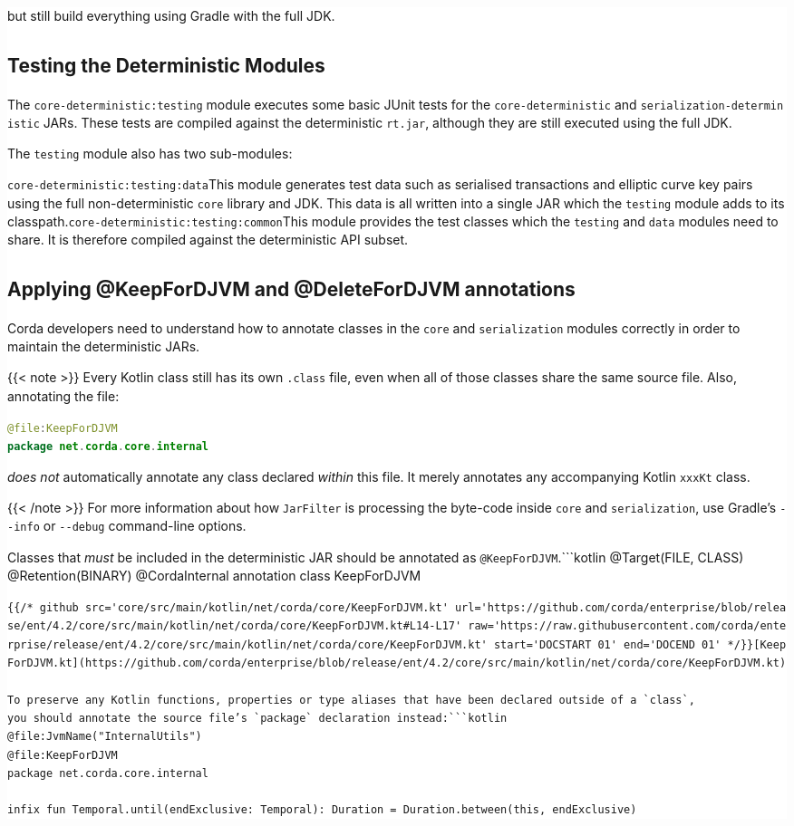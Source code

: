 
but still build everything using Gradle with the full JDK.


## Testing the Deterministic Modules

The `core-deterministic:testing` module executes some basic JUnit tests for the `core-deterministic` and
`serialization-deterministic` JARs. These tests are compiled against the deterministic `rt.jar`, although
they are still executed using the full JDK.

The `testing` module also has two sub-modules:

`core-deterministic:testing:data`This module generates test data such as serialised transactions and elliptic curve key pairs using the full
non-deterministic `core` library and JDK. This data is all written into a single JAR which the `testing`
module adds to its classpath.`core-deterministic:testing:common`This module provides the test classes which the `testing` and `data` modules need to share. It is therefore
compiled against the deterministic API subset.

## Applying @KeepForDJVM and @DeleteForDJVM annotations

Corda developers need to understand how to annotate classes in the `core` and `serialization` modules correctly
in order to maintain the deterministic JARs.

{{< note >}}
Every Kotlin class still has its own `.class` file, even when all of those classes share the same
source file. Also, annotating the file:

```kotlin
@file:KeepForDJVM
package net.corda.core.internal
```


*does not* automatically annotate any class declared *within* this file. It merely annotates any
accompanying Kotlin `xxxKt` class.

{{< /note >}}
For more information about how `JarFilter` is processing the byte-code inside `core` and `serialization`,
use Gradle’s `--info` or `--debug` command-line options.

Classes that *must* be included in the deterministic JAR should be annotated as `@KeepForDJVM`.```kotlin
@Target(FILE, CLASS)
@Retention(BINARY)
@CordaInternal
annotation class KeepForDJVM

```
{{/* github src='core/src/main/kotlin/net/corda/core/KeepForDJVM.kt' url='https://github.com/corda/enterprise/blob/release/ent/4.2/core/src/main/kotlin/net/corda/core/KeepForDJVM.kt#L14-L17' raw='https://raw.githubusercontent.com/corda/enterprise/release/ent/4.2/core/src/main/kotlin/net/corda/core/KeepForDJVM.kt' start='DOCSTART 01' end='DOCEND 01' */}}[KeepForDJVM.kt](https://github.com/corda/enterprise/blob/release/ent/4.2/core/src/main/kotlin/net/corda/core/KeepForDJVM.kt)

To preserve any Kotlin functions, properties or type aliases that have been declared outside of a `class`,
you should annotate the source file’s `package` declaration instead:```kotlin
@file:JvmName("InternalUtils")
@file:KeepForDJVM
package net.corda.core.internal

infix fun Temporal.until(endExclusive: Temporal): Duration = Duration.between(this, endExclusive)
```